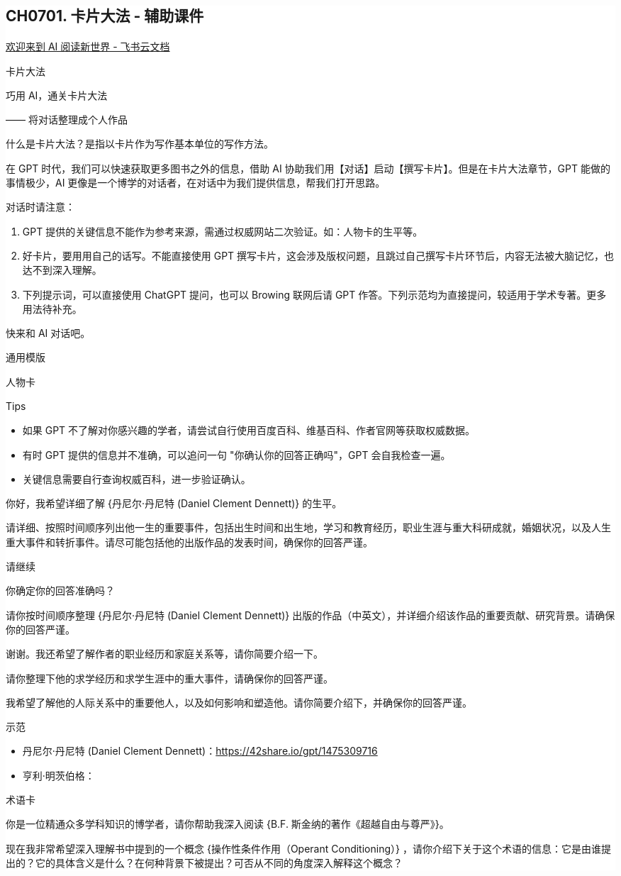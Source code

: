 ## CH0701. 卡片大法 - 辅助课件

[‌⁢‬‍欢迎来到 AI 阅读新世界 - 飞书云文档](https://anrenmind.feishu.cn/wiki/IbUOw7GMliIWCEkSivVckVx6nOg)

卡片大法

巧用 AI，通关卡片大法

—— 将对话整理成个人作品

什么是卡片大法？是指以卡片作为写作基本单位的写作方法。

在 GPT 时代，我们可以快速获取更多图书之外的信息，借助 AI 协助我们用【对话】启动【撰写卡片】。但是在卡片大法章节，GPT 能做的事情极少，AI 更像是一个博学的对话者，在对话中为我们提供信息，帮我们打开思路。

对话时请注意：

1. GPT 提供的关键信息不能作为参考来源，需通过权威网站二次验证。如：人物卡的生平等。

2. 好卡片，要用用自己的话写。不能直接使用 GPT 撰写卡片，这会涉及版权问题，且跳过自己撰写卡片环节后，内容无法被大脑记忆，也达不到深入理解。

3. 下列提示词，可以直接使用 ChatGPT 提问，也可以 Browing 联网后请 GPT 作答。下列示范均为直接提问，较适用于学术专著。更多用法待补充。

快来和 AI 对话吧。

通用模版

人物卡

Tips

- 如果 GPT 不了解对你感兴趣的学者，请尝试自行使用百度百科、维基百科、作者官网等获取权威数据。

- 有时 GPT 提供的信息并不准确，可以追问一句 "你确认你的回答正确吗"，GPT 会自我检查一遍。

- 关键信息需要自行查询权威百科，进一步验证确认。

你好，我希望详细了解 {丹尼尔·丹尼特 (Daniel Clement Dennett)} 的生平。

请详细、按照时间顺序列出他一生的重要事件，包括出生时间和出生地，学习和教育经历，职业生涯与重大科研成就，婚姻状况，以及人生重大事件和转折事件。请尽可能包括他的出版作品的发表时间，确保你的回答严谨。

请继续

你确定你的回答准确吗？

请你按时间顺序整理 {丹尼尔·丹尼特 (Daniel Clement Dennett)} 出版的作品（中英文），并详细介绍该作品的重要贡献、研究背景。请确保你的回答严谨。

谢谢。我还希望了解作者的职业经历和家庭关系等，请你简要介绍一下。

请你整理下他的求学经历和求学生涯中的重大事件，请确保你的回答严谨。

我希望了解他的人际关系中的重要他人，以及如何影响和塑造他。请你简要介绍下，并确保你的回答严谨。

示范

- 丹尼尔·丹尼特 (Daniel Clement Dennett)：https://42share.io/gpt/1475309716

- 亨利·明茨伯格：

术语卡

你是一位精通众多学科知识的博学者，请你帮助我深入阅读 {B.F. 斯金纳的著作《超越自由与尊严》}。

现在我非常希望深入理解书中提到的一个概念 {操作性条件作用（Operant Conditioning）} ，请你介绍下关于这个术语的信息：它是由谁提出的？它的具体含义是什么？在何种背景下被提出？可否从不同的角度深入解释这个概念？
